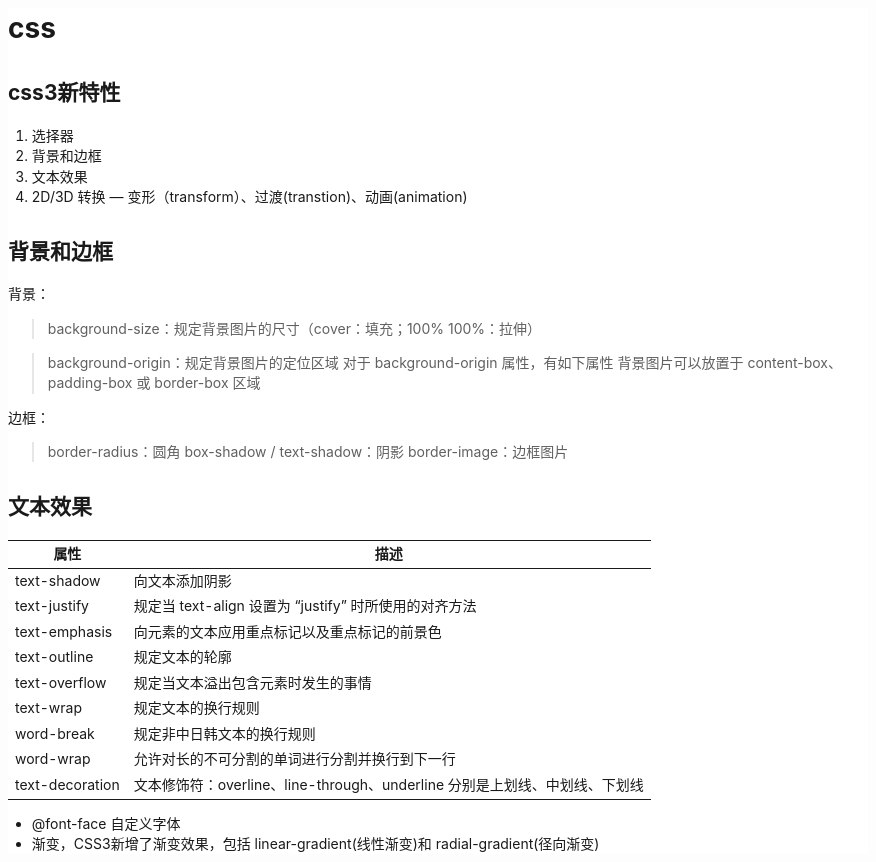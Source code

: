 


# css

## css3新特性

1. 选择器
2. 背景和边框
3. 文本效果
4. 2D/3D 转换 — 变形（transform）、过渡(transtion)、动画(animation)




## 背景和边框

背景：

> background-size：规定背景图片的尺寸（cover：填充；100% 100%：拉伸）

> background-origin：规定背景图片的定位区域 对于 background-origin 属性，有如下属性 背景图片可以放置于
> content-box、padding-box 或 border-box 区域

边框：

> border-radius：圆角
> box-shadow / text-shadow：阴影
> border-image：边框图片



## 文本效果

| 属性            | 描述                                                                       |
| --------------- | -------------------------------------------------------------------------- |
| text-shadow     | 向文本添加阴影                                                             |
| text-justify    | 规定当 text-align 设置为 “justify” 时所使用的对齐方法                      |
| text-emphasis   | 向元素的文本应用重点标记以及重点标记的前景色                               |
| text-outline    | 规定文本的轮廓                                                             |
| text-overflow   | 规定当文本溢出包含元素时发生的事情                                         |
| text-wrap       | 规定文本的换行规则                                                         |
| word-break      | 规定非中日韩文本的换行规则                                                 |
| word-wrap       | 允许对长的不可分割的单词进行分割并换行到下一行                             |
| text-decoration | 文本修饰符：overline、line-through、underline 分别是上划线、中划线、下划线 |

- @font-face 自定义字体
- 渐变，CSS3新增了渐变效果，包括 linear-gradient(线性渐变)和 radial-gradient(径向渐变)
